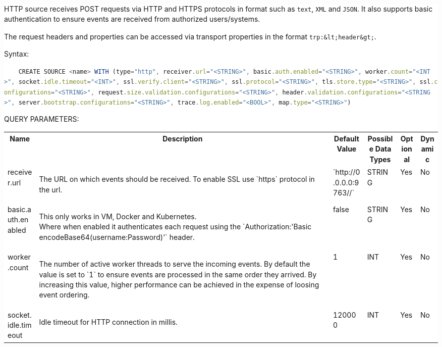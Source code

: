 HTTP source receives POST requests via HTTP and HTTPS protocols in format such as `text`, `XML` and `JSON`. It also supports basic authentication to ensure events are received from authorized users/systems.

The request headers and properties can be accessed via transport properties in the format `trp:&lt;header&gt;`.

Syntax:

```js
    CREATE SOURCE <name> WITH (type="http", receiver.url="<STRING>", basic.auth.enabled="<STRING>", worker.count="<INT>", socket.idle.timeout="<INT>", ssl.verify.client="<STRING>", ssl.protocol="<STRING>", tls.store.type="<STRING>", ssl.configurations="<STRING>", request.size.validation.configurations="<STRING>", header.validation.configurations="<STRING>", server.bootstrap.configurations="<STRING>", trace.log.enabled="<BOOL>", map.type="<STRING>")
```

QUERY PARAMETERS:

<table>
    <tr>
        <th>Name</th>
        <th style={{ minWidth:20 + "em" }}>Description</th>
        <th>Default Value</th>
        <th>Possible Data Types</th>
        <th>Optional</th>
        <th>Dynamic</th>
    </tr>
    <tr>
        <td style={{ verticalAlign: "top" }}>receiver.url</td>
        <td style={{ verticalAlign: "top" }}><p style={{ wordWrap: "break-word" , margin: 0 }}>The URL on which events should be received. To enable SSL use `https` protocol in the url.</p></td>
        <td style={{ verticalAlign: "top" }}>`http://0.0.0.0:9763/<appNAme />/<streamName />`</td>
        <td style={{ verticalAlign: "top" }}>STRING</td>
        <td style={{ verticalAlign: "top" }}>Yes</td>
        <td style={{ verticalAlign: "top" }}>No</td>
    </tr>
    <tr>
        <td style={{ verticalAlign: "top" }}>basic.auth.enabled</td>
        <td style={{ verticalAlign: "top" }}><p style={{ wordWrap: "break-word" , margin: 0 }}>This only works in VM, Docker and Kubernetes.<br />Where when enabled it authenticates each request using the `Authorization:'Basic encodeBase64(username:Password)'` header.</p></td>
        <td style={{ verticalAlign: "top" }}>false</td>
        <td style={{ verticalAlign: "top" }}>STRING</td>
        <td style={{ verticalAlign: "top" }}>Yes</td>
        <td style={{ verticalAlign: "top" }}>No</td>
    </tr>
    <tr>
        <td style={{ verticalAlign: "top" }}>worker.count</td>
        <td style={{ verticalAlign: "top" }}><p style={{ wordWrap: "break-word" , margin: 0 }}>The number of active worker threads to serve the incoming events. By default the value is set to `1` to ensure events are processed in the same order they arrived. By increasing this value, higher performance can be achieved in the expense of loosing event ordering.</p></td>
        <td style={{ verticalAlign: "top" }}>1</td>
        <td style={{ verticalAlign: "top" }}>INT</td>
        <td style={{ verticalAlign: "top" }}>Yes</td>
        <td style={{ verticalAlign: "top" }}>No</td>
    </tr>
    <tr>
        <td style={{ verticalAlign: "top" }}>socket.idle.timeout</td>
        <td style={{ verticalAlign: "top" }}><p style={{ wordWrap: "break-word" , margin: 0 }}>Idle timeout for HTTP connection in millis.</p></td>
        <td style={{ verticalAlign: "top" }}>120000</td>
        <td style={{ verticalAlign: "top" }}>INT</td>
        <td style={{ verticalAlign: "top" }}>Yes</td>
        <td style={{ verticalAlign: "top" }}>No</td>